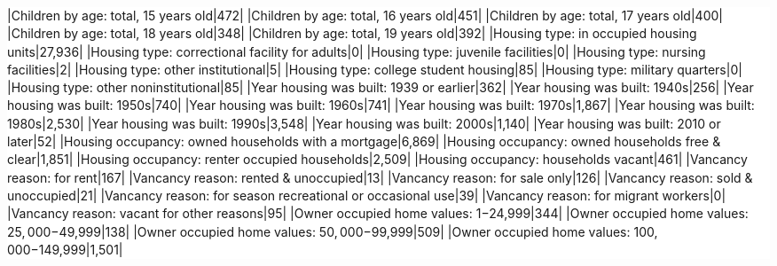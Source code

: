 |Children by age: total, 15 years old|472|
|Children by age: total, 16 years old|451|
|Children by age: total, 17 years old|400|
|Children by age: total, 18 years old|348|
|Children by age: total, 19 years old|392|
|Housing type: in occupied housing units|27,936|
|Housing type: correctional facility for adults|0|
|Housing type: juvenile facilities|0|
|Housing type: nursing facilities|2|
|Housing type: other institutional|5|
|Housing type: college student housing|85|
|Housing type: military quarters|0|
|Housing type: other noninstitutional|85|
|Year housing was built: 1939 or earlier|362|
|Year housing was built: 1940s|256|
|Year housing was built: 1950s|740|
|Year housing was built: 1960s|741|
|Year housing was built: 1970s|1,867|
|Year housing was built: 1980s|2,530|
|Year housing was built: 1990s|3,548|
|Year housing was built: 2000s|1,140|
|Year housing was built: 2010 or later|52|
|Housing occupancy: owned households with a mortgage|6,869|
|Housing occupancy: owned households free & clear|1,851|
|Housing occupancy: renter occupied households|2,509|
|Housing occupancy: households vacant|461|
|Vancancy reason: for rent|167|
|Vancancy reason: rented & unoccupied|13|
|Vancancy reason: for sale only|126|
|Vancancy reason: sold & unoccupied|21|
|Vancancy reason: for season recreational or occasional use|39|
|Vancancy reason: for migrant workers|0|
|Vancancy reason: vacant for other reasons|95|
|Owner occupied home values: $1-$24,999|344|
|Owner occupied home values: $25,000-$49,999|138|
|Owner occupied home values: $50,000-$99,999|509|
|Owner occupied home values: $100,000-$149,999|1,501|